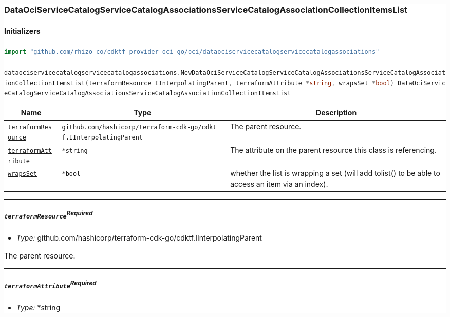 

### DataOciServiceCatalogServiceCatalogAssociationsServiceCatalogAssociationCollectionItemsList <a name="DataOciServiceCatalogServiceCatalogAssociationsServiceCatalogAssociationCollectionItemsList" id="rhizo-co-terraform-provider-oci.dataOciServiceCatalogServiceCatalogAssociations.DataOciServiceCatalogServiceCatalogAssociationsServiceCatalogAssociationCollectionItemsList"></a>

#### Initializers <a name="Initializers" id="rhizo-co-terraform-provider-oci.dataOciServiceCatalogServiceCatalogAssociations.DataOciServiceCatalogServiceCatalogAssociationsServiceCatalogAssociationCollectionItemsList.Initializer"></a>

```go
import "github.com/rhizo-co/cdktf-provider-oci-go/oci/dataociservicecatalogservicecatalogassociations"

dataociservicecatalogservicecatalogassociations.NewDataOciServiceCatalogServiceCatalogAssociationsServiceCatalogAssociationCollectionItemsList(terraformResource IInterpolatingParent, terraformAttribute *string, wrapsSet *bool) DataOciServiceCatalogServiceCatalogAssociationsServiceCatalogAssociationCollectionItemsList
```

| **Name** | **Type** | **Description** |
| --- | --- | --- |
| <code><a href="#rhizo-co-terraform-provider-oci.dataOciServiceCatalogServiceCatalogAssociations.DataOciServiceCatalogServiceCatalogAssociationsServiceCatalogAssociationCollectionItemsList.Initializer.parameter.terraformResource">terraformResource</a></code> | <code>github.com/hashicorp/terraform-cdk-go/cdktf.IInterpolatingParent</code> | The parent resource. |
| <code><a href="#rhizo-co-terraform-provider-oci.dataOciServiceCatalogServiceCatalogAssociations.DataOciServiceCatalogServiceCatalogAssociationsServiceCatalogAssociationCollectionItemsList.Initializer.parameter.terraformAttribute">terraformAttribute</a></code> | <code>*string</code> | The attribute on the parent resource this class is referencing. |
| <code><a href="#rhizo-co-terraform-provider-oci.dataOciServiceCatalogServiceCatalogAssociations.DataOciServiceCatalogServiceCatalogAssociationsServiceCatalogAssociationCollectionItemsList.Initializer.parameter.wrapsSet">wrapsSet</a></code> | <code>*bool</code> | whether the list is wrapping a set (will add tolist() to be able to access an item via an index). |

---

##### `terraformResource`<sup>Required</sup> <a name="terraformResource" id="rhizo-co-terraform-provider-oci.dataOciServiceCatalogServiceCatalogAssociations.DataOciServiceCatalogServiceCatalogAssociationsServiceCatalogAssociationCollectionItemsList.Initializer.parameter.terraformResource"></a>

- *Type:* github.com/hashicorp/terraform-cdk-go/cdktf.IInterpolatingParent

The parent resource.

---

##### `terraformAttribute`<sup>Required</sup> <a name="terraformAttribute" id="rhizo-co-terraform-provider-oci.dataOciServiceCatalogServiceCatalogAssociations.DataOciServiceCatalogServiceCatalogAssociationsServiceCatalogAssociationCollectionItemsList.Initializer.parameter.terraformAttribute"></a>

- *Type:* *string
